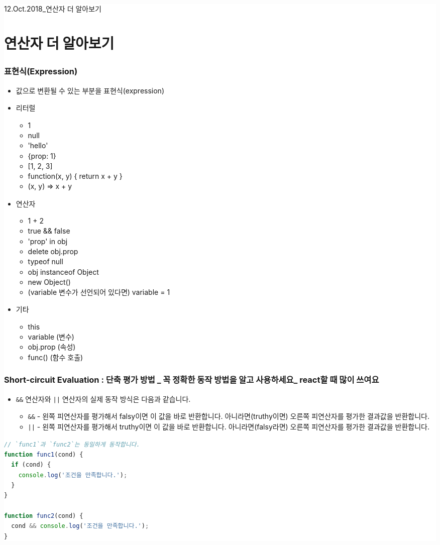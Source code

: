 12.Oct.2018_연산자 더 알아보기

# 연산자 더 알아보기

### 표현식(Expression)

* 값으로 변환될 수 있는 부분을 표현식(expression)

* 리터럴 
	+ 1
	+ null
	+ 'hello'
	+ {prop: 1}
	+ [1, 2, 3]
	+ function(x, y) { return x + y }
	+ (x, y) => x + y
* 연산자
	+ 1 + 2
	+ true && false
	+ 'prop' in obj
	+ delete obj.prop
	+ typeof null
	+ obj instanceof Object
	+ new Object()
	+ (variable 변수가 선언되어 있다면) variable = 1
* 기타
	+ this
	+ variable (변수)
	+ obj.prop (속성)
	+ func() (함수 호출)

### Short-circuit Evaluation :  단축 평가 방법 _ 꼭 정확한 동작 방법을 알고 사용하세요_ react할 때 많이 쓰여요

* `&&` 연산자와 `||` 연산자의 실제 동작 방식은 다음과 같습니다.

	+ `&&` - 왼쪽 피연산자를 평가해서 falsy이면 이 값을 바로 반환합니다. 아니라면(truthy이면) 오른쪽 피연산자를 평가한 결과값을 반환합니다.
	+ `||` - 왼쪽 피연산자를 평가해서 truthy이면 이 값을 바로 반환합니다. 아니라면(falsy라면) 오른쪽 피연산자를 평가한 결과값을 반환합니다.
	

```js
// `func1`과 `func2`는 동일하게 동작합니다.
function func1(cond) {
  if (cond) {
    console.log('조건을 만족합니다.');
  }
}

function func2(cond) {
  cond && console.log('조건을 만족합니다.');
}
```

